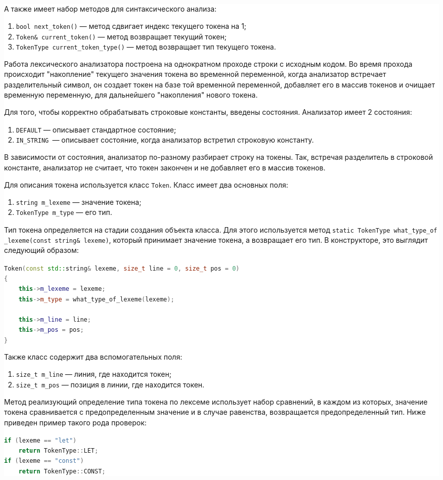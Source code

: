 А также имеет набор методов для синтаксического анализа:

1. `bool next_token()` — метод сдвигает индекс текущего токена на 1;
2. `Token& current_token()` — метод возвращает текущий токен;
3. `TokenType current_token_type()` — метод возвращает тип текущего токена.



Работа лексического анализатора построена на однократном проходе строки с исходным кодом. Во время прохода происходит "накопление" текущего значения токена во временной переменной, когда анализатор встречает разделительный символ, он создает токен на базе той временной переменной, добавляет его в массив токенов и очищает временную переменную, для дальнейшего "накопления" нового токена.

Для того, чтобы корректно обрабатывать строковые константы, введены состояния. Анализатор имеет 2 состояния:

1. `DEFAULT` — описывает стандартное состояние;
2. `IN_STRING `— описывает состояние, когда анализатор встретил строковую константу.

В зависимости от состояния, анализатор по-разному разбирает строку на токены. Так, встречая разделитель в строковой константе, анализатор не считает, что токен закончен и не добавляет его в массив токенов.



Для описания токена используется класс `Token`. Класс имеет два основных поля:

1. `string m_lexeme` — значение токена;
2. `TokenType m_type` — его тип.

Тип токена определяется на стадии создания объекта класса. Для этого используется метод `static TokenType what_type_of_lexeme(const string& lexeme)`, который принимает значение токена, а возвращает его тип. В конструкторе, это выглядит следующий образом:

```cpp
Token(const std::string& lexeme, size_t line = 0, size_t pos = 0)
{
    this->m_lexeme = lexeme;
    this->m_type = what_type_of_lexeme(lexeme);

    this->m_line = line;
    this->m_pos = pos;
}
```

Также класс содержит два вспомогательных поля:

1. `size_t m_line` — линия, где находится токен;
2. `size_t m_pos` — позиция в линии, где находится токен.



Метод реализующий определение типа токена по лексеме использует набор сравнений, в каждом из которых, значение токена сравнивается с предопределенным значение и в случае равенства, возвращается предопределенный тип. Ниже приведен пример такого рода проверок:

```cpp
if (lexeme == "let")
    return TokenType::LET;
if (lexeme == "const")
    return TokenType::CONST;
```
